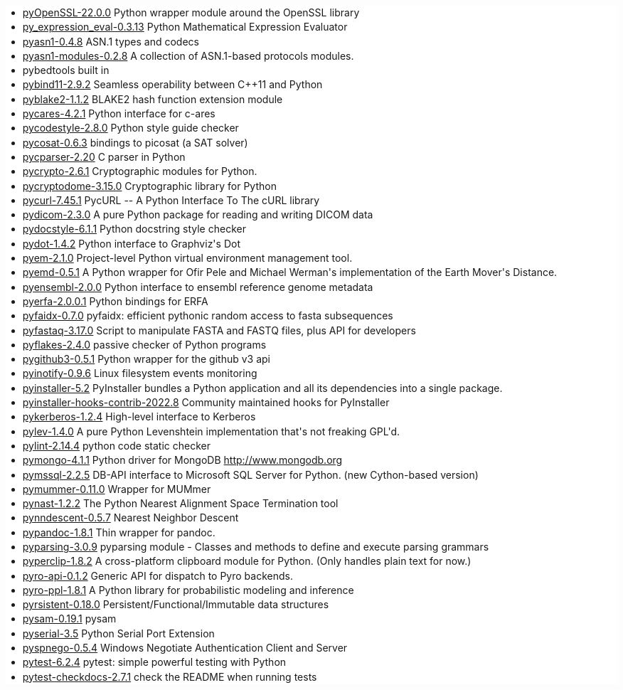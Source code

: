   * [pyOpenSSL-22.0.0](https://pyopenssl.org/) Python wrapper module around the OpenSSL library
  * [py_expression_eval-0.3.13](https://github.com/AxiaCore/py-expression-eval/) Python Mathematical Expression Evaluator
  * [pyasn1-0.4.8](https://github.com/etingof/pyasn1) ASN.1 types and codecs
  * [pyasn1-modules-0.2.8](https://github.com/etingof/pyasn1-modules) A collection of ASN.1-based protocols modules.
  * pybedtools built in
  * [pybind11-2.9.2](https://github.com/pybind/pybind11) Seamless operability between C++11 and Python
  * [pyblake2-1.1.2](https://github.com/dchest/pyblake2) BLAKE2 hash function extension module
  * [pycares-4.2.1](http://github.com/saghul/pycares) Python interface for c-ares
  * [pycodestyle-2.8.0](https://pycodestyle.pycqa.org/) Python style guide checker
  * [pycosat-0.6.3](https://github.com/ContinuumIO/pycosat) bindings to picosat (a SAT solver)
  * [pycparser-2.20](https://github.com/eliben/pycparser) C parser in Python
  * [pycrypto-2.6.1](http://www.pycrypto.org/) Cryptographic modules for Python.
  * [pycryptodome-3.15.0](https://www.pycryptodome.org) Cryptographic library for Python
  * [pycurl-7.45.1](http://pycurl.io/) PycURL -- A Python Interface To The cURL library
  * [pydicom-2.3.0](https://github.com/pydicom/pydicom) A pure Python package for reading and writing DICOM data
  * [pydocstyle-6.1.1](https://github.com/PyCQA/pydocstyle/) Python docstring style checker
  * [pydot-1.4.2](https://github.com/pydot/pydot) Python interface to Graphviz's Dot
  * [pyem-2.1.0](https://github.com/uranusjr/pyem) Project-level Python virtual environment management tool.
  * [pyemd-0.5.1](http://github.com/wmayner/pyemd) A Python wrapper for Ofir Pele and Michael Werman's implementation of the Earth Mover's Distance.
  * [pyensembl-2.0.0](https://github.com/openvax/pyensembl) Python interface to ensembl reference genome metadata
  * [pyerfa-2.0.0.1](https://github.com/liberfa/pyerfa) Python bindings for ERFA
  * [pyfaidx-0.7.0](http://mattshirley.com) pyfaidx: efficient pythonic random access to fasta subsequences
  * [pyfastaq-3.17.0](https://github.com/sanger-pathogens/Fastaq) Script to manipulate FASTA and FASTQ files, plus API for developers
  * [pyflakes-2.4.0](https://github.com/PyCQA/pyflakes) passive checker of Python programs
  * [pygithub3-0.5.1](https://github.com/copitux/python-github3) Python wrapper for the github v3 api
  * [pyinotify-0.9.6](http://github.com/seb-m/pyinotify) Linux filesystem events monitoring
  * [pyinstaller-5.2](https://www.pyinstaller.org/) PyInstaller bundles a Python application and all its dependencies into a single package.
  * [pyinstaller-hooks-contrib-2022.8](https://github.com/pyinstaller/pyinstaller-hooks-contrib) Community maintained hooks for PyInstaller
  * [pykerberos-1.2.4](https://github.com/02strich/pykerberos) High-level interface to Kerberos
  * [pylev-1.4.0](http://github.com/toastdriven/pylev) A pure Python Levenshtein implementation that's not freaking GPL'd.
  * [pylint-2.14.4]() python code static checker
  * [pymongo-4.1.1](http://github.com/mongodb/mongo-python-driver) Python driver for MongoDB <http://www.mongodb.org>
  * [pymssql-2.2.5]() DB-API interface to Microsoft SQL Server for Python. (new Cython-based version)
  * [pymummer-0.11.0](https://github.com/sanger-pathogens/pymummer) Wrapper for MUMmer
  * [pynast-1.2.2](http://qiime.org/pynast) The Python Nearest Alignment Space Termination tool
  * [pynndescent-0.5.7](http://github.com/lmcinnes/pynndescent) Nearest Neighbor Descent
  * [pypandoc-1.8.1](https://github.com/NicklasTegner/pypandoc) Thin wrapper for pandoc.
  * [pyparsing-3.0.9]() pyparsing module - Classes and methods to define and execute parsing grammars
  * [pyperclip-1.8.2](https://github.com/asweigart/pyperclip) A cross-platform clipboard module for Python. (Only handles plain text for now.)
  * [pyro-api-0.1.2](https://github.com/pyro-ppl/pyro-api) Generic API for dispatch to Pyro backends.
  * [pyro-ppl-1.8.1](http://pyro.ai) A Python library for probabilistic modeling and inference
  * [pyrsistent-0.18.0](http://github.com/tobgu/pyrsistent/) Persistent/Functional/Immutable data structures
  * [pysam-0.19.1](https://github.com/pysam-developers/pysam) pysam
  * [pyserial-3.5](https://github.com/pyserial/pyserial) Python Serial Port Extension
  * [pyspnego-0.5.4]() Windows Negotiate Authentication Client and Server
  * [pytest-6.2.4](https://docs.pytest.org/en/latest/) pytest: simple powerful testing with Python
  * [pytest-checkdocs-2.7.1](https://github.com/jaraco/pytest-checkdocs) check the README when running tests